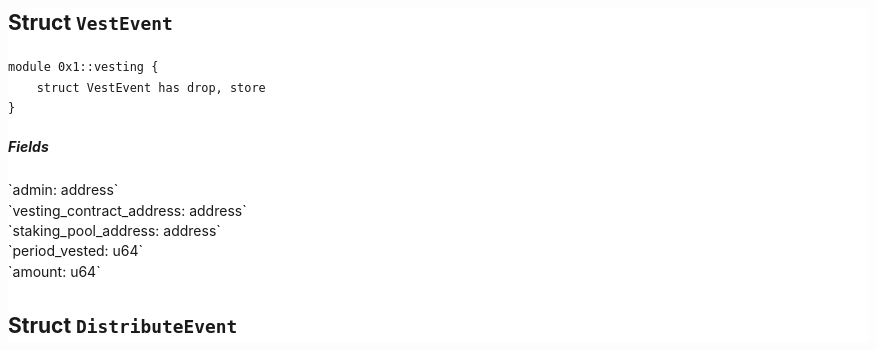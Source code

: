 </dd>
</dl>


<a id="0x1_vesting_VestEvent"></a>

## Struct `VestEvent`



```move
module 0x1::vesting {
    struct VestEvent has drop, store
}
```


##### Fields


<dl>
<dt>
`admin: address`
</dt>
<dd>

</dd>
<dt>
`vesting_contract_address: address`
</dt>
<dd>

</dd>
<dt>
`staking_pool_address: address`
</dt>
<dd>

</dd>
<dt>
`period_vested: u64`
</dt>
<dd>

</dd>
<dt>
`amount: u64`
</dt>
<dd>

</dd>
</dl>


<a id="0x1_vesting_DistributeEvent"></a>

## Struct `DistributeEvent`
